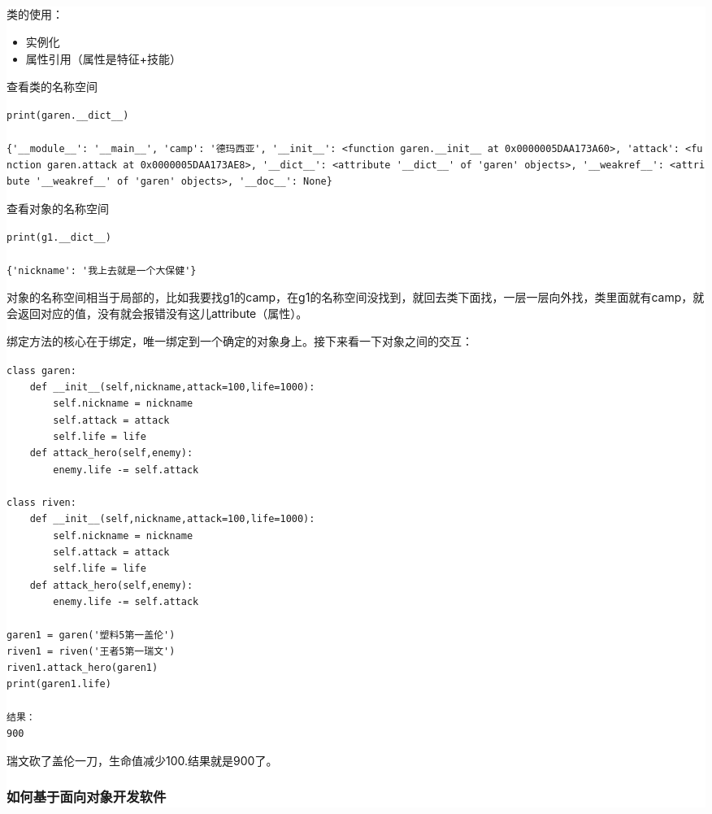 类的使用：

- 实例化
- 属性引用（属性是特征+技能）

查看类的名称空间

```
print(garen.__dict__)

{'__module__': '__main__', 'camp': '德玛西亚', '__init__': <function garen.__init__ at 0x0000005DAA173A60>, 'attack': <function garen.attack at 0x0000005DAA173AE8>, '__dict__': <attribute '__dict__' of 'garen' objects>, '__weakref__': <attribute '__weakref__' of 'garen' objects>, '__doc__': None}
```

查看对象的名称空间

```
print(g1.__dict__)

{'nickname': '我上去就是一个大保健'}
```

对象的名称空间相当于局部的，比如我要找g1的camp，在g1的名称空间没找到，就回去类下面找，一层一层向外找，类里面就有camp，就会返回对应的值，没有就会报错没有这儿attribute（属性）。

绑定方法的核心在于绑定，唯一绑定到一个确定的对象身上。接下来看一下对象之间的交互：

```
class garen:
    def __init__(self,nickname,attack=100,life=1000):
        self.nickname = nickname
        self.attack = attack
        self.life = life
    def attack_hero(self,enemy):
        enemy.life -= self.attack

class riven:
    def __init__(self,nickname,attack=100,life=1000):
        self.nickname = nickname
        self.attack = attack
        self.life = life
    def attack_hero(self,enemy):
        enemy.life -= self.attack

garen1 = garen('塑料5第一盖伦')
riven1 = riven('王者5第一瑞文')
riven1.attack_hero(garen1)
print(garen1.life)

结果：
900
```

瑞文砍了盖伦一刀，生命值减少100.结果就是900了。

### 如何基于面向对象开发软件
